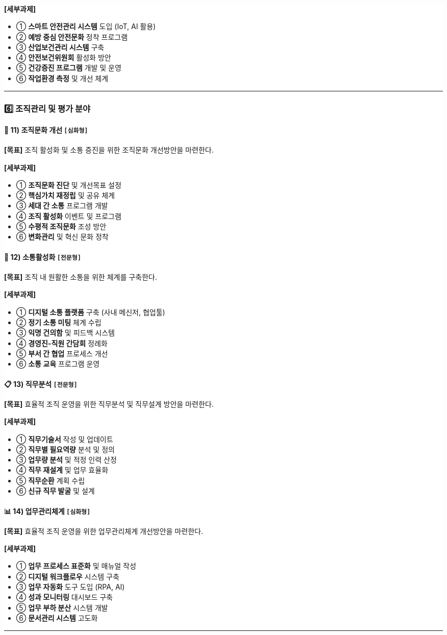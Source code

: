 **[세부과제]**
- ① **스마트 안전관리 시스템** 도입 (IoT, AI 활용)
- ② **예방 중심 안전문화** 정착 프로그램
- ③ **산업보건관리 시스템** 구축
- ④ **안전보건위원회** 활성화 방안
- ⑤ **건강증진 프로그램** 개발 및 운영
- ⑥ **작업환경 측정** 및 개선 체계

---

### **6️⃣ 조직관리 및 평가 분야**

#### **🌟 11) 조직문화 개선** `[심화형]`
**[목표]** 조직 활성화 및 소통 증진을 위한 조직문화 개선방안을 마련한다.

**[세부과제]**
- ① **조직문화 진단** 및 개선목표 설정
- ② **핵심가치 재정립** 및 공유 체계
- ③ **세대 간 소통** 프로그램 개발
- ④ **조직 활성화** 이벤트 및 프로그램
- ⑤ **수평적 조직문화** 조성 방안
- ⑥ **변화관리** 및 혁신 문화 정착

#### **💬 12) 소통활성화** `[전문형]`
**[목표]** 조직 내 원활한 소통을 위한 체계를 구축한다.

**[세부과제]**
- ① **디지털 소통 플랫폼** 구축 (사내 메신저, 협업툴)
- ② **정기 소통 미팅** 체계 수립
- ③ **익명 건의함** 및 피드백 시스템
- ④ **경영진-직원 간담회** 정례화
- ⑤ **부서 간 협업** 프로세스 개선
- ⑥ **소통 교육** 프로그램 운영

#### **📋 13) 직무분석** `[전문형]`
**[목표]** 효율적 조직 운영을 위한 직무분석 및 직무설계 방안을 마련한다.

**[세부과제]**
- ① **직무기술서** 작성 및 업데이트
- ② **직무별 필요역량** 분석 및 정의
- ③ **업무량 분석** 및 적정 인력 산정
- ④ **직무 재설계** 및 업무 효율화
- ⑤ **직무순환** 계획 수립
- ⑥ **신규 직무 발굴** 및 설계

#### **📊 14) 업무관리체계** `[심화형]`
**[목표]** 효율적 조직 운영을 위한 업무관리체계 개선방안을 마련한다.

**[세부과제]**
- ① **업무 프로세스 표준화** 및 매뉴얼 작성
- ② **디지털 워크플로우** 시스템 구축
- ③ **업무 자동화** 도구 도입 (RPA, AI)
- ④ **성과 모니터링** 대시보드 구축
- ⑤ **업무 부하 분산** 시스템 개발
- ⑥ **문서관리 시스템** 고도화

---
